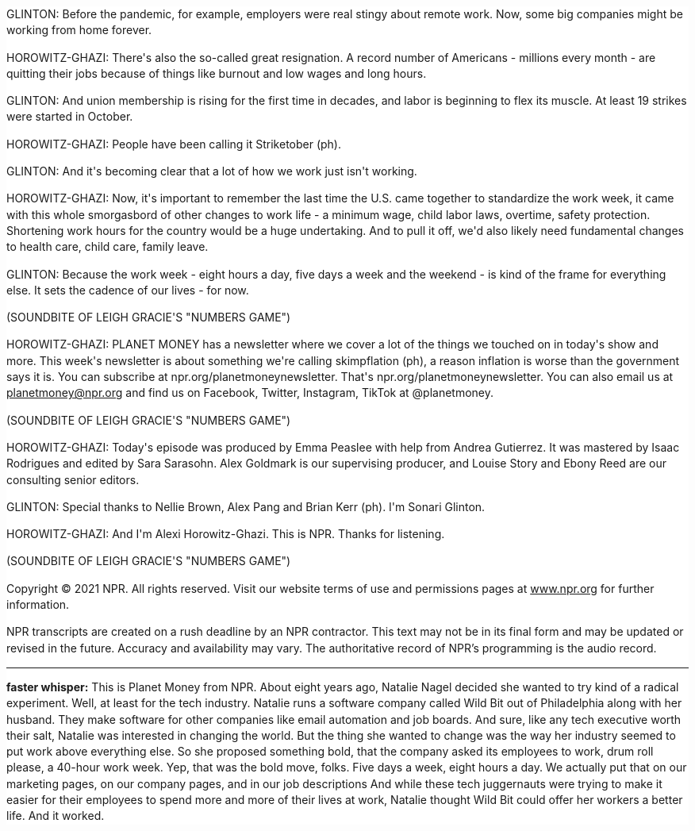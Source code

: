 GLINTON: Before the pandemic, for example, employers were real stingy about remote work. Now, some big companies might be working from home forever.

HOROWITZ-GHAZI: There's also the so-called great resignation. A record number of Americans - millions every month - are quitting their jobs because of things like burnout and low wages and long hours.

GLINTON: And union membership is rising for the first time in decades, and labor is beginning to flex its muscle. At least 19 strikes were started in October.

HOROWITZ-GHAZI: People have been calling it Striketober (ph).

GLINTON: And it's becoming clear that a lot of how we work just isn't working.

HOROWITZ-GHAZI: Now, it's important to remember the last time the U.S. came together to standardize the work week, it came with this whole smorgasbord of other changes to work life - a minimum wage, child labor laws, overtime, safety protection. Shortening work hours for the country would be a huge undertaking. And to pull it off, we'd also likely need fundamental changes to health care, child care, family leave.

GLINTON: Because the work week - eight hours a day, five days a week and the weekend - is kind of the frame for everything else. It sets the cadence of our lives - for now.

(SOUNDBITE OF LEIGH GRACIE'S "NUMBERS GAME")

HOROWITZ-GHAZI: PLANET MONEY has a newsletter where we cover a lot of the things we touched on in today's show and more. This week's newsletter is about something we're calling skimpflation (ph), a reason inflation is worse than the government says it is. You can subscribe at npr.org/planetmoneynewsletter. That's npr.org/planetmoneynewsletter. You can also email us at planetmoney@npr.org and find us on Facebook, Twitter, Instagram, TikTok at @planetmoney.

(SOUNDBITE OF LEIGH GRACIE'S "NUMBERS GAME")

HOROWITZ-GHAZI: Today's episode was produced by Emma Peaslee with help from Andrea Gutierrez. It was mastered by Isaac Rodrigues and edited by Sara Sarasohn. Alex Goldmark is our supervising producer, and Louise Story and Ebony Reed are our consulting senior editors.

GLINTON: Special thanks to Nellie Brown, Alex Pang and Brian Kerr (ph). I'm Sonari Glinton.

HOROWITZ-GHAZI: And I'm Alexi Horowitz-Ghazi. This is NPR. Thanks for listening.

(SOUNDBITE OF LEIGH GRACIE'S "NUMBERS GAME")

Copyright © 2021 NPR. All rights reserved. Visit our website terms of use and permissions pages at www.npr.org for further information.

NPR transcripts are created on a rush deadline by an NPR contractor. This text may not be in its final form and may be updated or revised in the future. Accuracy and availability may vary. The authoritative record of NPR’s programming is the audio record.

----

**faster whisper:**
This is Planet Money from NPR.
About eight years ago, Natalie Nagel decided she wanted to try kind of a radical experiment.
Well, at least for the tech industry.
Natalie runs a software company called Wild Bit out of Philadelphia along with her husband.
They make software for other companies like email automation and job boards.
And sure, like any tech executive worth their salt, Natalie was interested in changing
the world.
But the thing she wanted to change was the way her industry seemed to put work above everything
else.
So she proposed something bold, that the company asked its employees to work, drum
roll please, a 40-hour work week.
Yep, that was the bold move, folks.
Five days a week, eight hours a day.
We actually put that on our marketing pages, on our company pages, and in our job descriptions
And while these tech juggernauts were trying to make it easier for their employees to
spend more and more of their lives at work, Natalie thought Wild Bit could offer her workers
a better life.
And it worked.